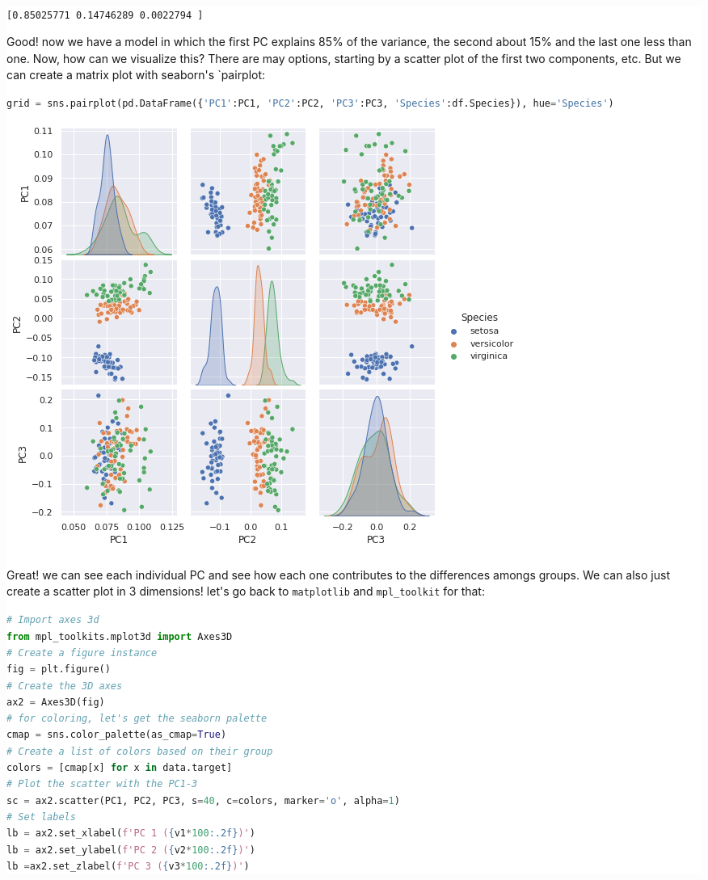     [0.85025771 0.14746289 0.0022794 ]


Good! now we have a model in which the first PC explains 85% of the variance, the second about 15% and the last one less than one. Now, how can we visualize this? There are may options, starting by a scatter plot of the first two components, etc. But we can create a matrix plot with seaborn's `pairplot:


```python
grid = sns.pairplot(pd.DataFrame({'PC1':PC1, 'PC2':PC2, 'PC3':PC3, 'Species':df.Species}), hue='Species')
```


    
![png](../assets/images/DataViz_post/output_46_0.png)
    


Great! we can see each individual PC and see how each one contributes to the differences amongs groups. We can also just create a scatter plot in 3 dimensions! let's go back to `matplotlib` and `mpl_toolkit` for that:


```python
# Import axes 3d
from mpl_toolkits.mplot3d import Axes3D
# Create a figure instance
fig = plt.figure()
# Create the 3D axes
ax2 = Axes3D(fig)
# for coloring, let's get the seaborn palette
cmap = sns.color_palette(as_cmap=True)
# Create a list of colors based on their group
colors = [cmap[x] for x in data.target]
# Plot the scatter with the PC1-3
sc = ax2.scatter(PC1, PC2, PC3, s=40, c=colors, marker='o', alpha=1)
# Set labels
lb = ax2.set_xlabel(f'PC 1 ({v1*100:.2f})')
lb = ax2.set_ylabel(f'PC 2 ({v2*100:.2f})')
lb =ax2.set_zlabel(f'PC 3 ({v3*100:.2f})')
```